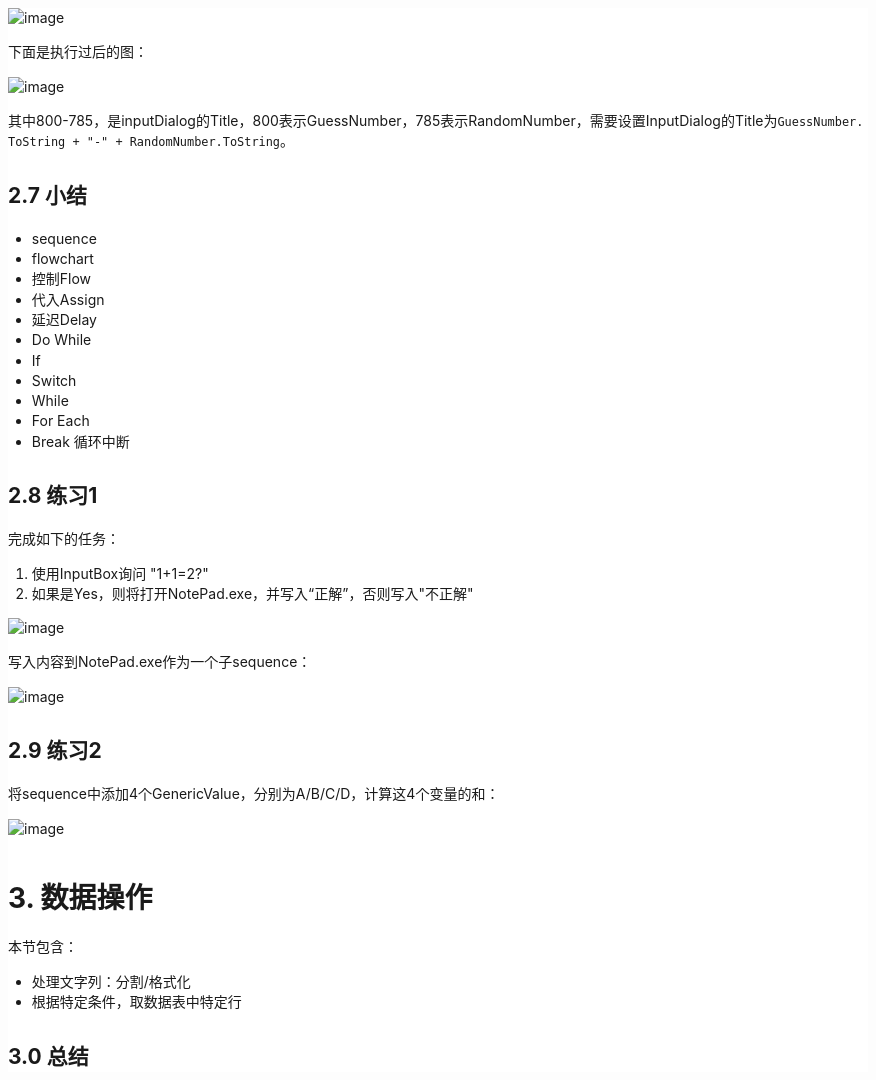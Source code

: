 ![image](https://user-images.githubusercontent.com/18595935/56293854-e3eb8e00-6164-11e9-9c55-4900dc4d5a1d.png)

下面是执行过后的图：

![image](https://user-images.githubusercontent.com/18595935/56293999-21e8b200-6165-11e9-9c3b-a0c6e6ec5a21.png)

其中800-785，是inputDialog的Title，800表示GuessNumber，785表示RandomNumber，需要设置InputDialog的Title为`GuessNumber.ToString + "-" + RandomNumber.ToString`。


## 2.7 小结

- sequence
- flowchart
- 控制Flow
- 代入Assign
- 延迟Delay
- Do While
- If
- Switch
- While
- For Each
- Break 循环中断

## 2.8 练习1

完成如下的任务：
1. 使用InputBox询问 "1+1=2?"
2. 如果是Yes，则将打开NotePad.exe，并写入“正解”，否则写入"不正解"

![image](https://user-images.githubusercontent.com/18595935/56297528-7000b400-616b-11e9-904f-44d9e0e1266f.png)

写入内容到NotePad.exe作为一个子sequence：

![image](https://user-images.githubusercontent.com/18595935/56297590-90307300-616b-11e9-8882-a07f49e44d85.png)

## 2.9 练习2

将sequence中添加4个GenericValue，分别为A/B/C/D，计算这4个变量的和：

![image](https://user-images.githubusercontent.com/18595935/56339557-b4329980-61e9-11e9-8e59-8153a0931d36.png)

# 3. 数据操作

本节包含：

- 处理文字列：分割/格式化
- 根据特定条件，取数据表中特定行

## 3.0 总结
